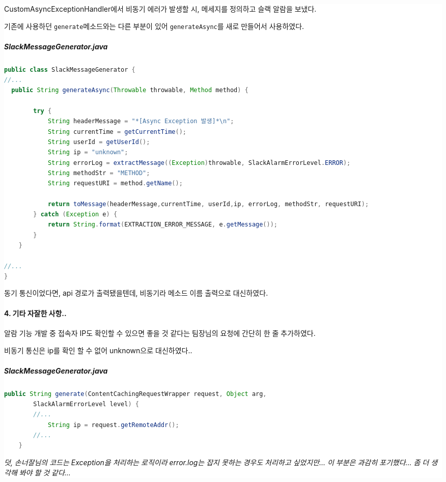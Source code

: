 CustomAsyncExceptionHandler에서 비동기 에러가 발생할 시, 메세지를 정의하고 슬랙 알람을 보냈다. 

기존에 사용하던 `generate`메소드와는 다른 부분이 있어 `generateAsync`를 새로 만들어서 사용하였다. 

##### SlackMessageGenerator.java

```java
public class SlackMessageGenerator {
//...
  public String generateAsync(Throwable throwable, Method method) {

		try {
			String headerMessage = "*[Async Exception 발생]*\n";
			String currentTime = getCurrentTime();
			String userId = getUserId();
			String ip = "unknown";
			String errorLog = extractMessage((Exception)throwable, SlackAlarmErrorLevel.ERROR);
			String methodStr = "METHOD";
			String requestURI = method.getName();

			return toMessage(headerMessage,currentTime, userId,ip, errorLog, methodStr, requestURI);
		} catch (Exception e) {
			return String.format(EXTRACTION_ERROR_MESSAGE, e.getMessage());
		}
	}

//...
}
```

동기 통신이었다면, api 경로가 출력됐을텐데, 비동기라 메소드 이름 출력으로 대신하였다. 



#### 4. 기타 자잘한 사항.. 

알람 기능 개발 중 접속자 IP도 확인할 수 있으면 좋을 것 같다는 팀장님의 요청에 간단히 한 줄 추가하였다. 

비동기 통신은 ip를 확인 할 수 없어 unknown으로 대신하였다.. 

##### SlackMessageGenerator.java

```java
public String generate(ContentCachingRequestWrapper request, Object arg,
		SlackAlarmErrorLevel level) {
    	//...
			String ip = request.getRemoteAddr();
    	//... 
	}
```



*덧, 손너잘님의 코드는  Exception을 처리하는 로직이라 error.log는 잡지 못하는 경우도 처리하고 싶었지만... 이 부분은 과감히 포기했다... 좀 더 생각해 봐야 할 것 같다...* 

